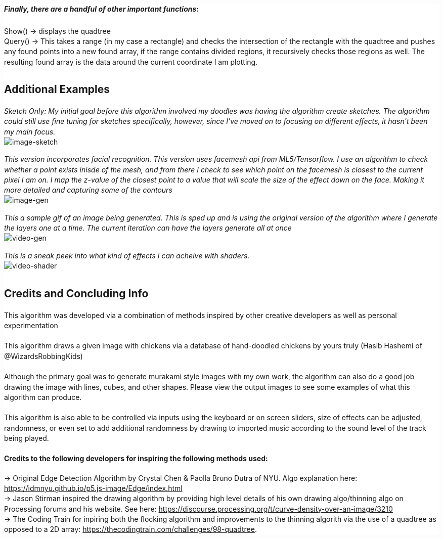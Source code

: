 ##### Finally, there are a handful of other important functions:
Show() → displays the quadtree<br />
Query() → This takes a range (in my case a rectangle) and checks the intersection of the rectangle with the quadtree and pushes any found points into a new found array, if the range contains divided regions, it recursively checks those regions as well. The resulting found array is the data around the current coordinate I am plotting. <br />

## Additional Examples

*Sketch Only: My initial goal before this algorithm involved my doodles was having the algorithm create sketches. The algorithm could still use fine tuning for sketches specifically, however, since I've moved on to focusing on different effects, it hasn't been my main focus.* <br />
![image-sketch](/output%20images/murakami-sketch-gen.png)

*This version incorporates facial recognition. This version uses facemesh api from ML5/Tensorflow. I use an algorithm to check whether a point exists inisde of the mesh, and from there I check to see which point on the facemesh is closest to the current pixel I am on. I map the z-value of the closest point to a value that will scale the size of the effect down on the face. Making it more detailed and capturing some of the contours* <br />
![image-gen](/output%20images/facemesh-adeeb.png)

*This a sample gif of an image being generated. This is sped up and is using the original version of the algorithm where I generate the layers one at a time. The current iteration can have the layers generate all at once* <br />
![video-gen](/output%20images/sample-gen.gif)

*This is a sneak peek into what kind of effects I can acheive with shaders.* <br />
![video-shader](/output%20images/shader-sample.gif)



## Credits and Concluding Info
This algorithm was developed via a combination of methods inspired by other creative developers as well as personal experimentation <br />
<br />
This algorithm draws a given image with chickens via a database of hand-doodled chickens by yours truly (Hasib Hashemi of @WizardsRobbingKids) <br />
<br />
Although the primary goal was to generate murakami style images with my own work, the algorithm can also do a good job drawing the image with lines, cubes, and other shapes. Please view the output images to see some examples of what this algorithm can produce. <br />
<br />
This algorithm is also able to be controlled via inputs using the keyboard or on screen sliders, size of effects can be adjusted, randomness, or even set to add additional randomness by drawing to imported music according to the sound level of the track being played. <br />

#### Credits to the following developers for inspiring the following methods used:
→ Original Edge Detection Algorithm by Crystal Chen & Paolla Bruno Dutra of NYU. Algo explanation here: https://idmnyu.github.io/p5.js-image/Edge/index.html <br />
→ Jason Stirman inspired the drawing algorithm by providing high level details of his own drawing algo/thinning algo on Processing forums and his website. See here: https://discourse.processing.org/t/curve-density-over-an-image/3210 <br />
→ The Coding Train for inpiring both the flocking algorithm and improvements to the thinning algorith via the use of a quadtree as opposed to a 2D array: https://thecodingtrain.com/challenges/98-quadtree. <br />



 


